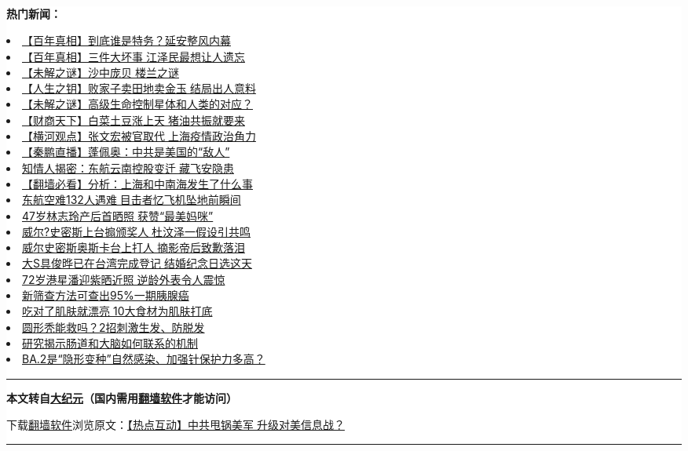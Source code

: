 
<strong>热门新闻：</strong>
<li><a href="https://github.com/eizauy3553/djy/blob/master/gb/21/12/21/n13451605.md#1">【百年真相】到底谁是特务？延安整风内幕</a></li>
<li><a href="https://github.com/eizauy3553/djy/blob/master/gb/22/3/9/n13632196.md#1">【百年真相】三件大坏事 江泽民最想让人遗忘</a></li>
<li><a href="https://github.com/eizauy3553/djy/blob/master/gb/22/3/24/n13671140.md#1">【未解之谜】沙中庞贝 楼兰之谜</a></li>
<li><a href="https://github.com/eizauy3553/djy/blob/master/gb/22/3/16/n13649079.md#1">【人生之钥】败家子卖田地卖金玉 结局出人意料</a></li>
<li><a href="https://github.com/eizauy3553/djy/blob/master/gb/22/3/27/n13676985.md#1">【未解之谜】高级生命控制星体和人类的对应？</a></li>
<li><a href="https://github.com/eizauy3553/djy/blob/master/gb/22/3/29/n13681331.md#1">【财商天下】白菜土豆涨上天 猪油共振就要来</a></li>
<li><a href="https://github.com/eizauy3553/djy/blob/master/gb/22/3/29/n13681839.md#1">【横河观点】张文宏被官取代 上海疫情政治角力</a></li>
<li><a href="https://github.com/eizauy3553/djy/blob/master/gb/22/3/29/n13681819.md#1">【秦鹏直播】蓬佩奥：中共是美国的“敌人”</a></li>
<li><a href="https://github.com/eizauy3553/djy/blob/master/gb/22/3/27/n13677001.md#1">知情人揭密：东航云南控股变迁 藏飞安隐患</a></li>
<li><a href="https://github.com/eizauy3553/djy/blob/master/gb/22/3/28/n13677121.md#1">【翻墙必看】分析：上海和中南海发生了什么事</a></li>
<li><a href="https://github.com/eizauy3553/djy/blob/master/gb/22/3/28/n13678259.md#1">东航空难132人遇难 目击者忆飞机坠地前瞬间</a></li>
<li><a href="https://github.com/eizauy3553/djy/blob/master/gb/22/3/27/n13676833.md#1">47岁林志玲产后首晒照 获赞“最美妈咪”</a></li>
<li><a href="https://github.com/eizauy3553/djy/blob/master/gb/22/3/27/n13676987.md#1">威尔?史密斯上台搧颁奖人 杜汶泽一假设引共鸣</a></li>
<li><a href="https://github.com/eizauy3553/djy/blob/master/gb/22/3/28/n13678198.md#1">威尔史密斯奥斯卡台上打人 摘影帝后致歉落泪</a></li>
<li><a href="https://github.com/eizauy3553/djy/blob/master/gb/22/3/28/n13678918.md#1">大S具俊晔已在台湾完成登记 结婚纪念日选这天</a></li>
<li><a href="https://github.com/eizauy3553/djy/blob/master/gb/22/3/28/n13679460.md#1">72岁港星潘迎紫晒近照 逆龄外表令人震惊</a></li>
<li><a href="https://github.com/eizauy3553/djy/blob/master/gb/22/3/28/n13677065.md#1">新筛查方法可查出95%一期胰腺癌</a></li>
<li><a href="https://github.com/eizauy3553/djy/blob/master/gb/22/3/19/n13657423.md#1">吃对了肌肤就漂亮 10大食材为肌肤打底</a></li>
<li><a href="https://github.com/eizauy3553/djy/blob/master/gb/22/3/29/n13680153.md#1">圆形秃能救吗？2招刺激生发、防脱发</a></li>
<li><a href="https://github.com/eizauy3553/djy/blob/master/gb/22/3/29/n13679716.md#1">研究揭示肠道和大脑如何联系的机制</a></li>
<li><a href="https://github.com/eizauy3553/djy/blob/master/gb/22/3/29/n13680589.md#1">BA.2是“隐形变种”自然感染、加强针保护力多高？</a></li>
<hr>

<strong>本文转自<a href="https://www.epochtimes.com">大纪元</a>（国内需用<a href="https://github.com/eizauy3553/www/blob/master/README.md#8">翻墙软件</a>才能访问）</strong><p>下载<a href="https://github.com/eizauy3553/www/blob/master/README.md#8">翻墙软件</a>浏览原文：<a href="https://www.epochtimes.com/gb/20/3/14/n11940633.htm">【热点互动】中共甩锅美军 升级对美信息战？</a></p><hr>
